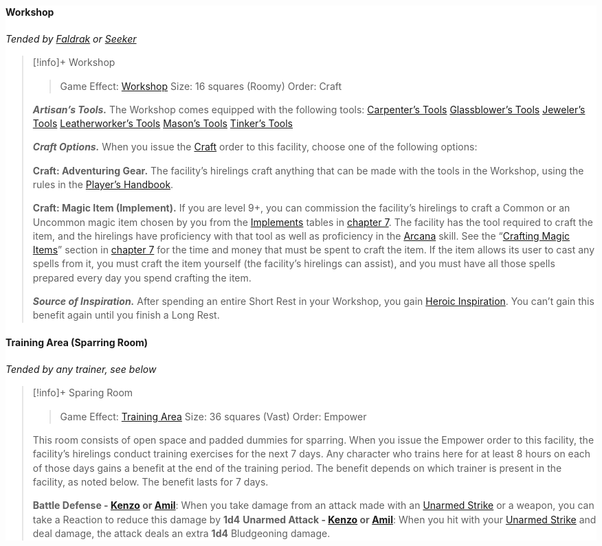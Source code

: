 #### Workshop
*Tended by [Faldrak](<../../people/dwarves/faldrak-bronzehammer.md>) or [Seeker](<../../people/pcs/dunmar-fellowship/seeker.md>)*

> [!info]+ Workshop
> >Game Effect: [Workshop](https://www.dndbeyond.com/sources/dnd/dmg-2024/bastions#Workshop)
> >Size: 16 squares (Roomy)
>> Order: Craft 
>
>**_Artisan’s Tools._** The Workshop comes equipped with the following tools:
>[Carpenter’s Tools](https://www.dndbeyond.com/equipment/409-carpenters-tools)
>[Glassblower’s Tools](https://www.dndbeyond.com/equipment/421-glassblowers-tools)
>[Jeweler’s Tools](https://www.dndbeyond.com/equipment/423-jewelers-tools)
>[Leatherworker’s Tools](https://www.dndbeyond.com/equipment/425-leatherworkers-tools)
>[Mason’s Tools](https://www.dndbeyond.com/equipment/428-masons-tools)
>[Tinker’s Tools](https://www.dndbeyond.com/equipment/441-tinkers-tools)
>
>**_Craft Options._** When you issue the [Craft](https://www.dndbeyond.com/sources/dnd/dmg-2024/bastions#Craft) order to this facility, choose one of the following options:
>
>**Craft: Adventuring Gear.** The facility’s hirelings craft anything that can be made with the tools in the Workshop, using the rules in the [Player’s Handbook](https://www.dndbeyond.com/sources/dnd/phb-2024).
>
>**Craft: Magic Item (Implement).** If you are level 9+, you can commission the facility’s hirelings to craft a Common or an Uncommon magic item chosen by you from the [Implements](https://www.dndbeyond.com/sources/dnd/dmg-2024/random-magic-items#ImplementsTables) tables in [chapter 7](https://www.dndbeyond.com/sources/dnd/dmg-2024/random-magic-items). The facility has the tool required to craft the item, and the hirelings have proficiency with that tool as well as proficiency in the [Arcana](https://www.dndbeyond.com/sources/dnd/free-rules/playing-the-game#Skills) skill. See the “[Crafting Magic Items](https://www.dndbeyond.com/sources/dnd/dmg-2024/treasure#CraftingMagicItems)” section in [chapter 7](https://www.dndbeyond.com/sources/dnd/dmg-2024/treasure) for the time and money that must be spent to craft the item. If the item allows its user to cast any spells from it, you must craft the item yourself (the facility’s hirelings can assist), and you must have all those spells prepared every day you spend crafting the item.
>
>**_Source of Inspiration._** After spending an entire Short Rest in your Workshop, you gain [Heroic Inspiration](https://www.dndbeyond.com/sources/dnd/free-rules/rules-glossary#HeroicInspiration). You can’t gain this benefit again until you finish a Long Rest.

#### Training Area (Sparring Room)
*Tended by any  trainer, see below*

> [!info]+ Sparing Room
> >Game Effect: [Training Area](https://www.dndbeyond.com/sources/dnd/dmg-2024/bastions#TrainingArea) 
> >Size: 36 squares (Vast)
> > Order: Empower
> 
> This room consists of open space and padded dummies for sparring. When you issue the Empower order to this facility, the facility’s hirelings conduct training exercises for the next 7 days. Any character who trains here for at least 8 hours on each of those days gains a benefit at the end of the training period. The benefit depends on which trainer is present in the facility, as noted below. The benefit lasts for 7 days. 
> 
>**Battle Defense - [Kenzo](<../../people/pcs/dunmar-fellowship/kenzo.md>) or [Amil](<../../people/dunmari/amil.md>)**: When you take damage from an attack made with an [Unarmed Strike](https://www.dndbeyond.com/sources/dnd/free-rules/rules-glossary#UnarmedStrike) or a weapon, you can take a Reaction to reduce this damage by **1d4** 
>**Unarmed Attack - [Kenzo](<../../people/pcs/dunmar-fellowship/kenzo.md>) or [Amil](<../../people/dunmari/amil.md>)**: When you hit with your [Unarmed Strike](https://www.dndbeyond.com/sources/dnd/free-rules/rules-glossary#UnarmedStrike) and deal damage, the attack deals an extra **1d4** Bludgeoning damage.